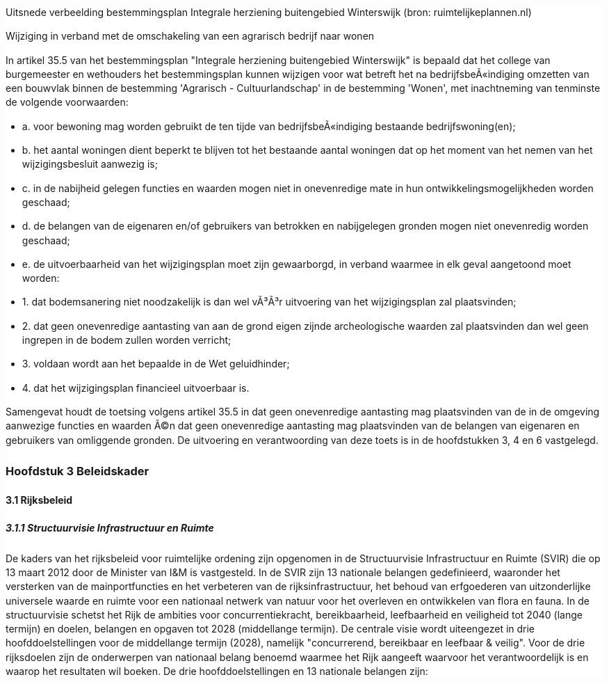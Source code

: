 Uitsnede verbeelding bestemmingsplan Integrale herziening buitengebied Winterswijk (bron: ruimtelijkeplannen.nl)

Wijziging in verband met de omschakeling van een agrarisch bedrijf naar wonen

In artikel 35\.5 van het bestemmingsplan "Integrale herziening buitengebied Winterswijk" is bepaald dat het college van burgemeester en wethouders het bestemmingsplan kunnen wijzigen voor wat betreft het na bedrijfsbeÃ«indiging omzetten van een bouwvlak binnen de bestemming 'Agrarisch \- Cultuurlandschap' in de bestemming 'Wonen', met inachtneming van tenminste de volgende voorwaarden:

* a. voor bewoning mag worden gebruikt de ten tijde van bedrijfsbeÃ«indiging bestaande bedrijfswoning(en);

* b. het aantal woningen dient beperkt te blijven tot het bestaande aantal woningen dat op het moment van het nemen van het wijzigingsbesluit aanwezig is;

* c. in de nabijheid gelegen functies en waarden mogen niet in onevenredige mate in hun ontwikkelingsmogelijkheden worden geschaad;

* d. de belangen van de eigenaren en/of gebruikers van betrokken en nabijgelegen gronden mogen niet onevenredig worden geschaad;

* e. de uitvoerbaarheid van het wijzigingsplan moet zijn gewaarborgd, in verband waarmee in elk geval aangetoond moet worden:

+ 1\. dat bodemsanering niet noodzakelijk is dan wel vÃ³Ã³r uitvoering van het wijzigingsplan zal plaatsvinden;

+ 2\. dat geen onevenredige aantasting van aan de grond eigen zijnde archeologische waarden zal plaatsvinden dan wel geen ingrepen in de bodem zullen worden verricht;

+ 3\. voldaan wordt aan het bepaalde in de Wet geluidhinder;

+ 4\. dat het wijzigingsplan financieel uitvoerbaar is.

Samengevat houdt de toetsing volgens artikel 35\.5 in dat geen onevenredige aantasting mag plaatsvinden van de in de omgeving aanwezige functies en waarden Ã©n dat geen onevenredige aantasting mag plaatsvinden van de belangen van eigenaren en gebruikers van omliggende gronden. De uitvoering en verantwoording van deze toets is in de hoofdstukken 3, 4 en 6 vastgelegd.

### Hoofdstuk 3 Beleidskader

#### 3\.1 Rijksbeleid

##### 3\.1\.1 Structuurvisie Infrastructuur en Ruimte

De kaders van het rijksbeleid voor ruimtelijke ordening zijn opgenomen in de Structuurvisie Infrastructuur en Ruimte (SVIR) die op 13 maart 2012 door de Minister van I\&M is vastgesteld. In de SVIR zijn 13 nationale belangen gedefinieerd, waaronder het versterken van de mainportfuncties en het verbeteren van de rijksinfrastructuur, het behoud van erfgoederen van uitzonderlijke universele waarde en ruimte voor een nationaal netwerk van natuur voor het overleven en ontwikkelen van flora en fauna. In de structuurvisie schetst het Rijk de ambities voor concurrentiekracht, bereikbaarheid, leefbaarheid en veiligheid tot 2040 (lange termijn) en doelen, belangen en opgaven tot 2028 (middellange termijn). De centrale visie wordt uiteengezet in drie hoofddoelstellingen voor de middellange termijn (2028\), namelijk "concurrerend, bereikbaar en leefbaar \& veilig". Voor de drie rijksdoelen zijn de onderwerpen van nationaal belang benoemd waarmee het Rijk aangeeft waarvoor het verantwoordelijk is en waarop het resultaten wil boeken. De drie hoofddoelstellingen en 13 nationale belangen zijn:
